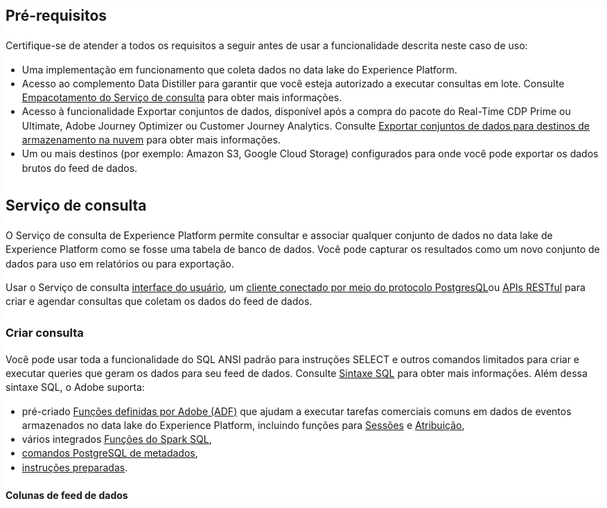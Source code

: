 
## Pré-requisitos 

Certifique-se de atender a todos os requisitos a seguir antes de usar a funcionalidade descrita neste caso de uso:

* Uma implementação em funcionamento que coleta dados no data lake do Experience Platform.
* Acesso ao complemento Data Distiller para garantir que você esteja autorizado a executar consultas em lote. Consulte [Empacotamento do Serviço de consulta](https://experienceleague.adobe.com/docs/experience-platform/query/packaging.html?lang=en) para obter mais informações.
* Acesso à funcionalidade Exportar conjuntos de dados, disponível após a compra do pacote do Real-Time CDP Prime ou Ultimate, Adobe Journey Optimizer ou Customer Journey Analytics. Consulte [Exportar conjuntos de dados para destinos de armazenamento na nuvem](https://experienceleague.adobe.com/docs/experience-platform/destinations/ui/activate/export-datasets.html?lang=pt-BR) para obter mais informações.
* Um ou mais destinos (por exemplo: Amazon S3, Google Cloud Storage) configurados para onde você pode exportar os dados brutos do feed de dados.


## Serviço de consulta

O Serviço de consulta de Experience Platform permite consultar e associar qualquer conjunto de dados no data lake de Experience Platform como se fosse uma tabela de banco de dados. Você pode capturar os resultados como um novo conjunto de dados para uso em relatórios ou para exportação.

Usar o Serviço de consulta [interface do usuário](https://experienceleague.adobe.com/docs/experience-platform/query/ui/overview.html?lang=en), um [cliente conectado por meio do protocolo PostgresQL](https://experienceleague.adobe.com/docs/experience-platform/query/clients/overview.html?lang=pt-BR)ou [APIs RESTful](https://experienceleague.adobe.com/docs/experience-platform/query/api/getting-started.html?lang=en) para criar e agendar consultas que coletam os dados do feed de dados.

### Criar consulta

Você pode usar toda a funcionalidade do SQL ANSI padrão para instruções SELECT e outros comandos limitados para criar e executar queries que geram os dados para seu feed de dados. Consulte [Sintaxe SQL](https://experienceleague.adobe.com/docs/experience-platform/query/sql/syntax.html?lang=en) para obter mais informações. Além dessa sintaxe SQL, o Adobe suporta:

* pré-criado [Funções definidas por Adobe (ADF)](https://experienceleague.adobe.com/docs/experience-platform/query/sql/adobe-defined-functions.html?lang=en) que ajudam a executar tarefas comerciais comuns em dados de eventos armazenados no data lake do Experience Platform, incluindo funções para [Sessões](https://experienceleague.adobe.com/docs/analytics/components/virtual-report-suites/vrs-mobile-visit-processing.html?lang=pt-BR) e [Atribuição](https://experienceleague.adobe.com/docs/analytics/analyze/analysis-workspace/attribution/overview.html?lang=pt-BR),
* vários integrados [Funções do Spark SQL](https://experienceleague.adobe.com/docs/experience-platform/query/sql/spark-sql-functions.html?lang=en),
* [comandos PostgreSQL de metadados](https://experienceleague.adobe.com/docs/experience-platform/query/sql/metadata.html?lang=en),
* [instruções preparadas](https://experienceleague.adobe.com/docs/experience-platform/query/sql/prepared-statements.html?lang=en).

#### Colunas de feed de dados
